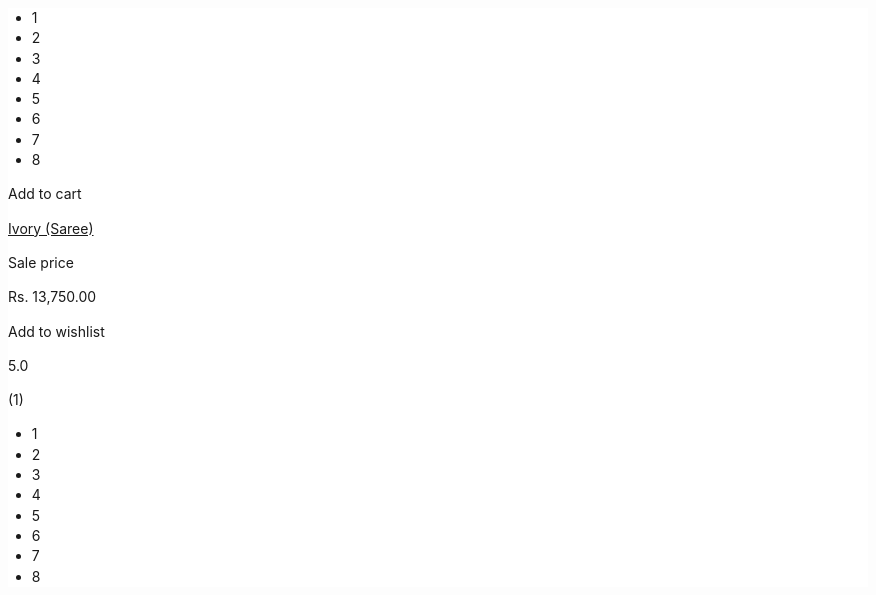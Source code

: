 [](/products/ivory)

[](/products/ivory)

[](/products/ivory)

[](/products/ivory)

[](/products/ivory)

[](/products/ivory)

[](/products/ivory)

[](/products/ivory)

[](/products/ivory)

- 1
- 2
- 3
- 4
- 5
- 6
- 7
- 8

Add to cart

[Ivory (Saree)](/products/ivory)

Sale price

Rs. 13,750.00

Add to wishlist

5.0

(1)

[](/products/amber)

[](/products/amber)

[](/products/amber)

[](/products/amber)

[](/products/amber)

[](/products/amber)

[](/products/amber)

[](/products/amber)

[](/products/amber)

- 1
- 2
- 3
- 4
- 5
- 6
- 7
- 8
